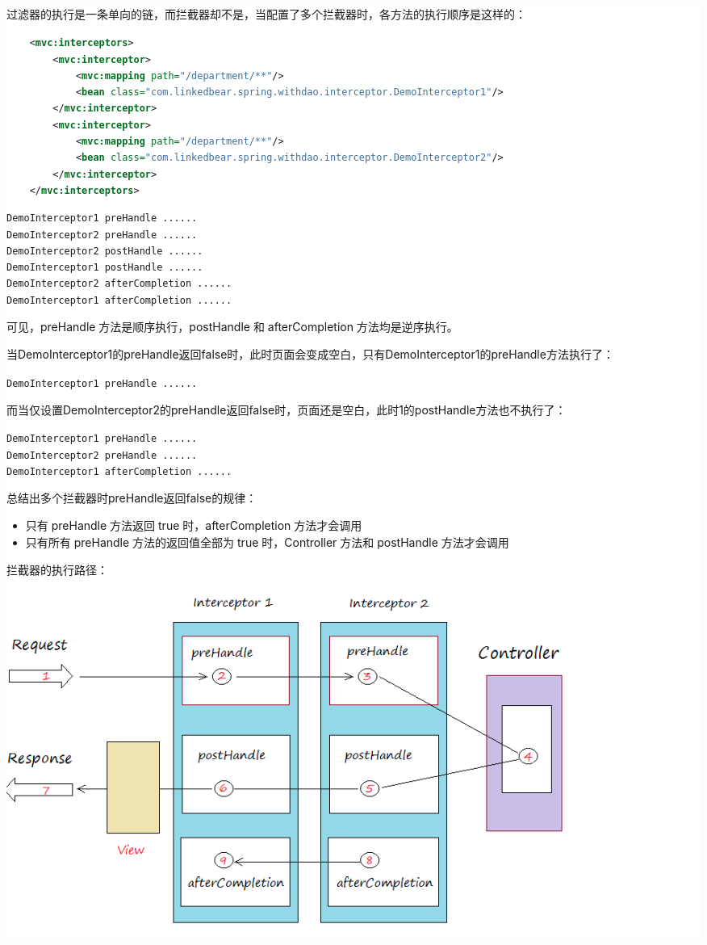 过滤器的执行是一条单向的链，而拦截器却不是，当配置了多个拦截器时，各方法的执行顺序是这样的：

~~~xml
    <mvc:interceptors>
        <mvc:interceptor>
            <mvc:mapping path="/department/**"/>
            <bean class="com.linkedbear.spring.withdao.interceptor.DemoInterceptor1"/>
        </mvc:interceptor>
        <mvc:interceptor>
            <mvc:mapping path="/department/**"/>
            <bean class="com.linkedbear.spring.withdao.interceptor.DemoInterceptor2"/>
        </mvc:interceptor>
    </mvc:interceptors>
~~~

~~~
DemoInterceptor1 preHandle ......
DemoInterceptor2 preHandle ......
DemoInterceptor2 postHandle ......
DemoInterceptor1 postHandle ......
DemoInterceptor2 afterCompletion ......
DemoInterceptor1 afterCompletion ......
~~~

可见，preHandle 方法是顺序执行，postHandle 和 afterCompletion 方法均是逆序执行。

当DemoInterceptor1的preHandle返回false时，此时页面会变成空白，只有DemoInterceptor1的preHandle方法执行了：

~~~
DemoInterceptor1 preHandle ......
~~~

而当仅设置DemoInterceptor2的preHandle返回false时，页面还是空白，此时1的postHandle方法也不执行了：

~~~
DemoInterceptor1 preHandle ......
DemoInterceptor2 preHandle ......
DemoInterceptor1 afterCompletion ......
~~~

总结出多个拦截器时preHandle返回false的规律：

* 只有 preHandle 方法返回 true 时，afterCompletion 方法才会调用
* 只有所有 preHandle 方法的返回值全部为 true 时，Controller 方法和 postHandle 方法才会调用

拦截器的执行路径：

![QQ图片20220828093923](QQ图片20220828093923.png)
